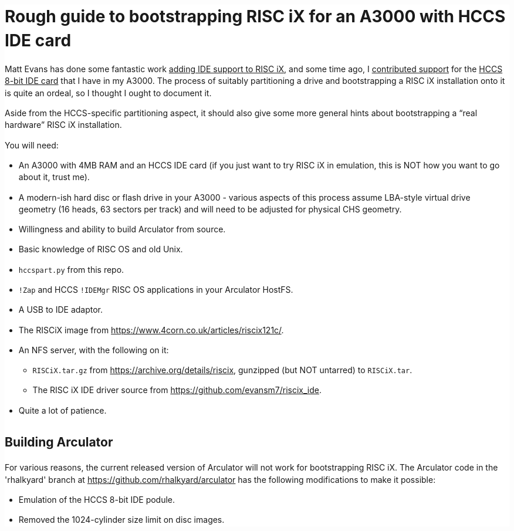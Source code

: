 # Rough guide to bootstrapping RISC iX for an A3000 with HCCS IDE card

Matt Evans has done some fantastic work
[adding IDE support to RISC iX](https://github.com/evansm7/riscix_ide), and some time ago, I 
[contributed support](https://github.com/evansm7/riscix_ide/commit/a5ad025e43a764ff2465372769a4dd3176bc1e5a) 
for the [HCCS 8-bit IDE card](https://chrisacorns.computinghistory.org.uk/32bit_UpgradesH2Z/HCCS_IDE_A3000.html) 
that I have in my A3000. The process of suitably partitioning a drive and
bootstrapping a RISC iX installation onto it is quite an ordeal, so I thought I
ought to document it.

Aside from the HCCS-specific partitioning aspect, it should also give some
more general hints about bootstrapping a “real hardware” RISC iX
installation.

You will need: 

- An A3000 with 4MB RAM and an HCCS IDE card (if you just want to try RISC iX
  in emulation, this is NOT how you want to go about it, trust me).

- A modern-ish hard disc or flash drive in your A3000 - various aspects of
  this process assume LBA-style virtual drive geometry (16 heads, 63 sectors
  per track) and will need to be adjusted for physical CHS geometry.

- Willingness and ability to build Arculator from source.

- Basic knowledge of RISC OS and old Unix.

- `hccspart.py` from this repo.

- `!Zap` and HCCS `!IDEMgr` RISC OS applications in your Arculator HostFS.

- A USB to IDE adaptor.

- The RISCiX image from https://www.4corn.co.uk/articles/riscix121c/.

- An NFS server, with the following on it:

    - `RISCiX.tar.gz` from https://archive.org/details/riscix, gunzipped
    (but NOT untarred) to `RISCiX.tar`.

    - The RISC iX IDE driver source from https://github.com/evansm7/riscix_ide.

- Quite a lot of patience.

## Building Arculator

For various reasons, the current released version of Arculator will not work for
bootstrapping RISC iX. The Arculator code in the 'rhalkyard' branch at
https://github.com/rhalkyard/arculator has the following modifications to make
it possible:

- Emulation of the HCCS 8-bit IDE podule.

- Removed the 1024-cylinder size limit on disc images.
